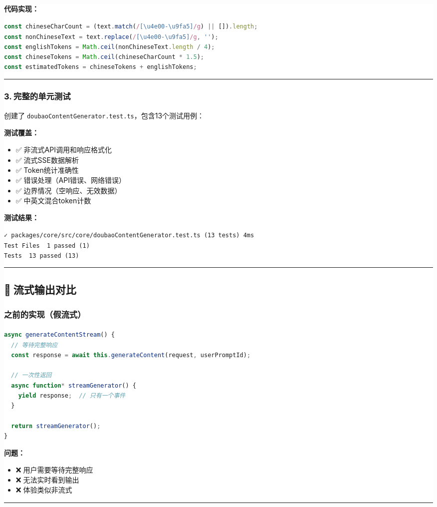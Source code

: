**代码实现：**
```typescript
const chineseCharCount = (text.match(/[\u4e00-\u9fa5]/g) || []).length;
const nonChineseText = text.replace(/[\u4e00-\u9fa5]/g, '');
const englishTokens = Math.ceil(nonChineseText.length / 4);
const chineseTokens = Math.ceil(chineseCharCount * 1.5);
const estimatedTokens = chineseTokens + englishTokens;
```

---

### 3. **完整的单元测试**

创建了 `doubaoContentGenerator.test.ts`，包含13个测试用例：

**测试覆盖：**
- ✅ 非流式API调用和响应格式化
- ✅ 流式SSE数据解析
- ✅ Token统计准确性
- ✅ 错误处理（API错误、网络错误）
- ✅ 边界情况（空响应、无效数据）
- ✅ 中英文混合token计数

**测试结果：**
```
✓ packages/core/src/core/doubaoContentGenerator.test.ts (13 tests) 4ms
Test Files  1 passed (1)
Tests  13 passed (13)
```

---

## 🔄 流式输出对比

### 之前的实现（假流式）
```typescript
async generateContentStream() {
  // 等待完整响应
  const response = await this.generateContent(request, userPromptId);

  // 一次性返回
  async function* streamGenerator() {
    yield response;  // 只有一个事件
  }

  return streamGenerator();
}
```

**问题：**
- ❌ 用户需要等待完整响应
- ❌ 无法实时看到输出
- ❌ 体验类似非流式

---
